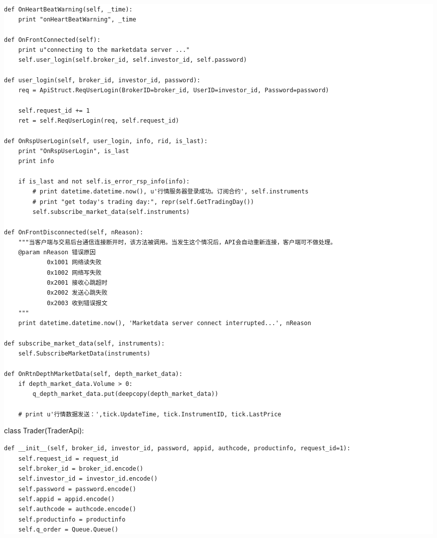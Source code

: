     def OnHeartBeatWarning(self, _time):
        print "onHeartBeatWarning", _time

    def OnFrontConnected(self):
        print u"connecting to the marketdata server ..."
        self.user_login(self.broker_id, self.investor_id, self.password)

    def user_login(self, broker_id, investor_id, password):
        req = ApiStruct.ReqUserLogin(BrokerID=broker_id, UserID=investor_id, Password=password)

        self.request_id += 1
        ret = self.ReqUserLogin(req, self.request_id)

    def OnRspUserLogin(self, user_login, info, rid, is_last):
        print "OnRspUserLogin", is_last
        print info

        if is_last and not self.is_error_rsp_info(info):
            # print datetime.datetime.now(), u'行情服务器登录成功。订阅合约', self.instruments
            # print "get today's trading day:", repr(self.GetTradingDay())
            self.subscribe_market_data(self.instruments)

    def OnFrontDisconnected(self, nReason):
        """当客户端与交易后台通信连接断开时，该方法被调用。当发生这个情况后，API会自动重新连接，客户端可不做处理。
        @param nReason 错误原因
                0x1001 网络读失败
                0x1002 网络写失败
                0x2001 接收心跳超时
                0x2002 发送心跳失败
                0x2003 收到错误报文
        """
        print datetime.datetime.now(), 'Marketdata server connect interrupted...', nReason

    def subscribe_market_data(self, instruments):
        self.SubscribeMarketData(instruments)

    def OnRtnDepthMarketData(self, depth_market_data):
        if depth_market_data.Volume > 0:
            q_depth_market_data.put(deepcopy(depth_market_data))

        # print u'行情数据发送：',tick.UpdateTime, tick.InstrumentID, tick.LastPrice

class Trader(TraderApi):

    def __init__(self, broker_id, investor_id, password, appid, authcode, productinfo, request_id=1):
        self.request_id = request_id
        self.broker_id = broker_id.encode()
        self.investor_id = investor_id.encode()
        self.password = password.encode()
        self.appid = appid.encode()
        self.authcode = authcode.encode()
        self.productinfo = productinfo
        self.q_order = Queue.Queue()
